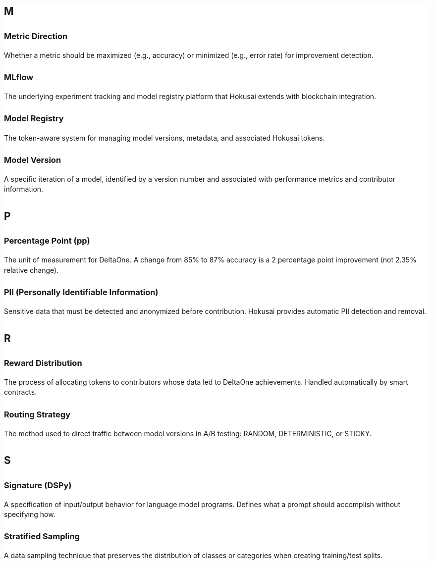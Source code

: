 ## M

### Metric Direction
Whether a metric should be maximized (e.g., accuracy) or minimized (e.g., error rate) for improvement detection.

### MLflow
The underlying experiment tracking and model registry platform that Hokusai extends with blockchain integration.

### Model Registry
The token-aware system for managing model versions, metadata, and associated Hokusai tokens.

### Model Version
A specific iteration of a model, identified by a version number and associated with performance metrics and contributor information.

## P

### Percentage Point (pp)
The unit of measurement for DeltaOne. A change from 85% to 87% accuracy is a 2 percentage point improvement (not 2.35% relative change).

### PII (Personally Identifiable Information)
Sensitive data that must be detected and anonymized before contribution. Hokusai provides automatic PII detection and removal.

## R

### Reward Distribution
The process of allocating tokens to contributors whose data led to DeltaOne achievements. Handled automatically by smart contracts.

### Routing Strategy
The method used to direct traffic between model versions in A/B testing: RANDOM, DETERMINISTIC, or STICKY.

## S

### Signature (DSPy)
A specification of input/output behavior for language model programs. Defines what a prompt should accomplish without specifying how.

### Stratified Sampling
A data sampling technique that preserves the distribution of classes or categories when creating training/test splits.
